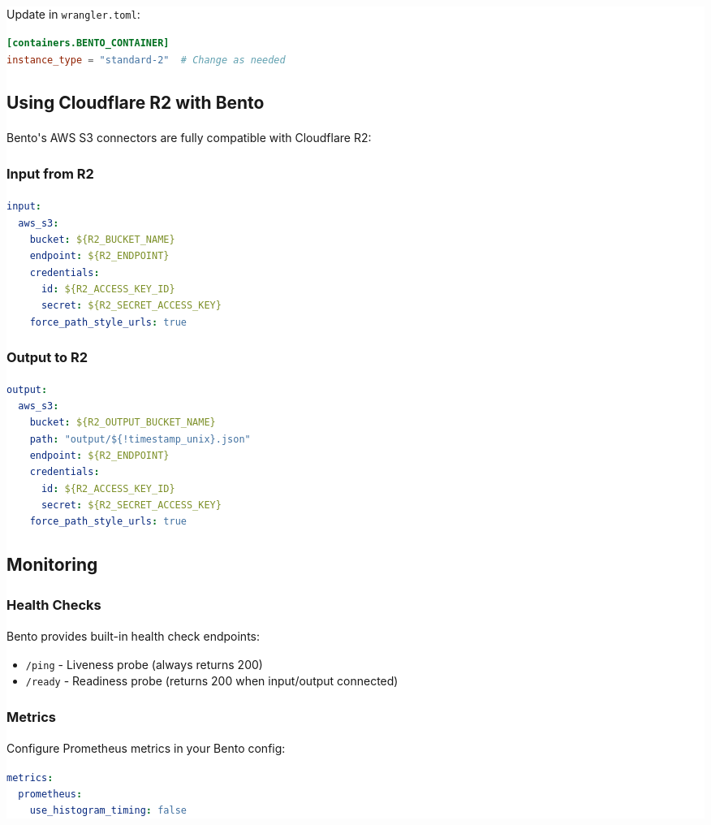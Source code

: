 Update in `wrangler.toml`:

```toml
[containers.BENTO_CONTAINER]
instance_type = "standard-2"  # Change as needed
```

## Using Cloudflare R2 with Bento

Bento's AWS S3 connectors are fully compatible with Cloudflare R2:

### Input from R2

```yaml
input:
  aws_s3:
    bucket: ${R2_BUCKET_NAME}
    endpoint: ${R2_ENDPOINT}
    credentials:
      id: ${R2_ACCESS_KEY_ID}
      secret: ${R2_SECRET_ACCESS_KEY}
    force_path_style_urls: true
```

### Output to R2

```yaml
output:
  aws_s3:
    bucket: ${R2_OUTPUT_BUCKET_NAME}
    path: "output/${!timestamp_unix}.json"
    endpoint: ${R2_ENDPOINT}
    credentials:
      id: ${R2_ACCESS_KEY_ID}
      secret: ${R2_SECRET_ACCESS_KEY}
    force_path_style_urls: true
```

## Monitoring

### Health Checks

Bento provides built-in health check endpoints:

- `/ping` - Liveness probe (always returns 200)
- `/ready` - Readiness probe (returns 200 when input/output connected)

### Metrics

Configure Prometheus metrics in your Bento config:

```yaml
metrics:
  prometheus:
    use_histogram_timing: false
```
